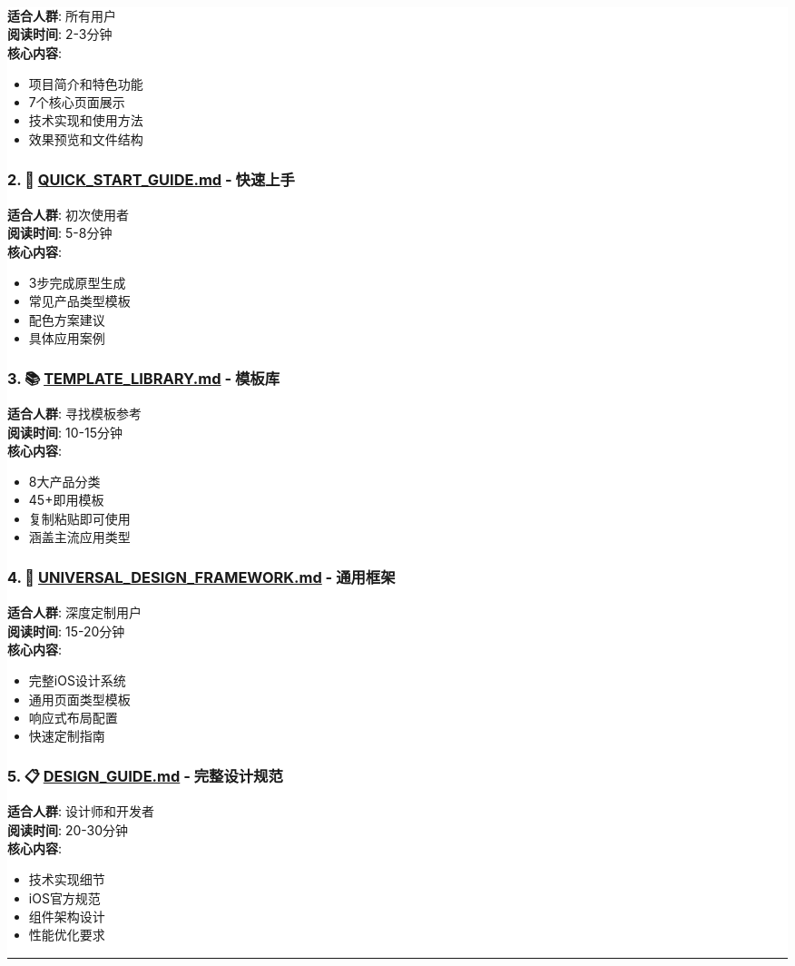 **适合人群**: 所有用户  
**阅读时间**: 2-3分钟  
**核心内容**:

- 项目简介和特色功能
- 7个核心页面展示
- 技术实现和使用方法
- 效果预览和文件结构

### 2. 🚀 [QUICK_START_GUIDE.md](./QUICK_START_GUIDE.md) - 快速上手

**适合人群**: 初次使用者  
**阅读时间**: 5-8分钟  
**核心内容**:

- 3步完成原型生成
- 常见产品类型模板
- 配色方案建议
- 具体应用案例

### 3. 📚 [TEMPLATE_LIBRARY.md](./TEMPLATE_LIBRARY.md) - 模板库

**适合人群**: 寻找模板参考  
**阅读时间**: 10-15分钟  
**核心内容**:

- 8大产品分类
- 45+即用模板
- 复制粘贴即可使用
- 涵盖主流应用类型

### 4. 🎨 [UNIVERSAL_DESIGN_FRAMEWORK.md](./UNIVERSAL_DESIGN_FRAMEWORK.md) - 通用框架

**适合人群**: 深度定制用户  
**阅读时间**: 15-20分钟  
**核心内容**:

- 完整iOS设计系统
- 通用页面类型模板
- 响应式布局配置
- 快速定制指南

### 5. 📋 [DESIGN_GUIDE.md](./DESIGN_GUIDE.md) - 完整设计规范

**适合人群**: 设计师和开发者  
**阅读时间**: 20-30分钟  
**核心内容**:

- 技术实现细节
- iOS官方规范
- 组件架构设计
- 性能优化要求

---